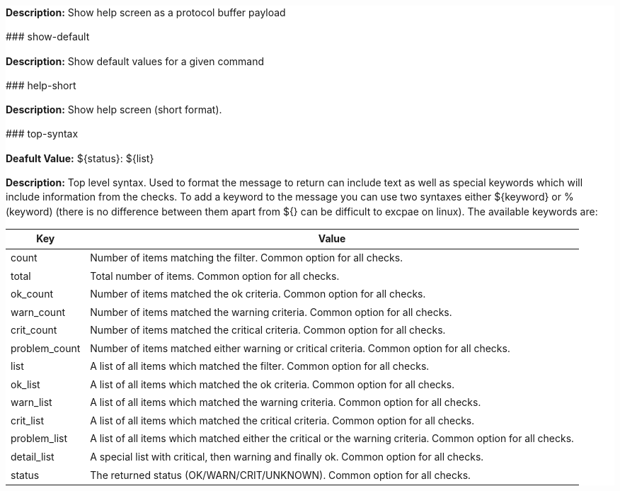 

**Description:**
Show help screen as a protocol buffer payload

<a name="check_memory_show-default"/>
### show-default



**Description:**
Show default values for a given command

<a name="check_memory_help-short"/>
### help-short



**Description:**
Show help screen (short format).

<a name="check_memory_top-syntax"/>
### top-syntax


**Deafult Value:** ${status}: ${list}

**Description:**
Top level syntax.
Used to format the message to return can include text as well as special keywords which will include information from the checks.
To add a keyword to the message you can use two syntaxes either ${keyword} or %(keyword) (there is no difference between them apart from ${} can be difficult to excpae on linux).
The available keywords are: 

| Key           | Value                                                                                                         |
|---------------|---------------------------------------------------------------------------------------------------------------|
| count         | Number of items matching the filter. Common option for all checks.                                            |
| total         |  Total number of items. Common option for all checks.                                                         |
| ok_count      |  Number of items matched the ok criteria. Common option for all checks.                                       |
| warn_count    |  Number of items matched the warning criteria. Common option for all checks.                                  |
| crit_count    |  Number of items matched the critical criteria. Common option for all checks.                                 |
| problem_count |  Number of items matched either warning or critical criteria. Common option for all checks.                   |
| list          |  A list of all items which matched the filter. Common option for all checks.                                  |
| ok_list       |  A list of all items which matched the ok criteria. Common option for all checks.                             |
| warn_list     |  A list of all items which matched the warning criteria. Common option for all checks.                        |
| crit_list     |  A list of all items which matched the critical criteria. Common option for all checks.                       |
| problem_list  |  A list of all items which matched either the critical or the warning criteria. Common option for all checks. |
| detail_list   |  A special list with critical, then warning and finally ok. Common option for all checks.                     |
| status        |  The returned status (OK/WARN/CRIT/UNKNOWN). Common option for all checks.                                    |
